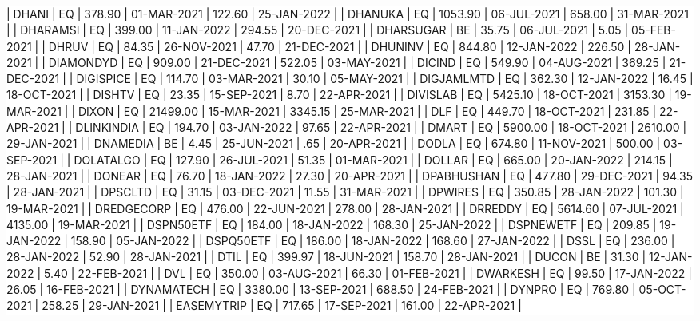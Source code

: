 | DHANI | EQ | 378.90 | 01-MAR-2021 | 122.60 | 25-JAN-2022 |
| DHANUKA | EQ | 1053.90 | 06-JUL-2021 | 658.00 | 31-MAR-2021 |
| DHARAMSI | EQ | 399.00 | 11-JAN-2022 | 294.55 | 20-DEC-2021 |
| DHARSUGAR | BE | 35.75 | 06-JUL-2021 | 5.05 | 05-FEB-2021 |
| DHRUV | EQ | 84.35 | 26-NOV-2021 | 47.70 | 21-DEC-2021 |
| DHUNINV | EQ | 844.80 | 12-JAN-2022 | 226.50 | 28-JAN-2021 |
| DIAMONDYD | EQ | 909.00 | 21-DEC-2021 | 522.05 | 03-MAY-2021 |
| DICIND | EQ | 549.90 | 04-AUG-2021 | 369.25 | 21-DEC-2021 |
| DIGISPICE | EQ | 114.70 | 03-MAR-2021 | 30.10 | 05-MAY-2021 |
| DIGJAMLMTD | EQ | 362.30 | 12-JAN-2022 | 16.45 | 18-OCT-2021 |
| DISHTV | EQ | 23.35 | 15-SEP-2021 | 8.70 | 22-APR-2021 |
| DIVISLAB | EQ | 5425.10 | 18-OCT-2021 | 3153.30 | 19-MAR-2021 |
| DIXON | EQ | 21499.00 | 15-MAR-2021 | 3345.15 | 25-MAR-2021 |
| DLF | EQ | 449.70 | 18-OCT-2021 | 231.85 | 22-APR-2021 |
| DLINKINDIA | EQ | 194.70 | 03-JAN-2022 | 97.65 | 22-APR-2021 |
| DMART | EQ | 5900.00 | 18-OCT-2021 | 2610.00 | 29-JAN-2021 |
| DNAMEDIA | BE | 4.45 | 25-JUN-2021 | .65 | 20-APR-2021 |
| DODLA | EQ | 674.80 | 11-NOV-2021 | 500.00 | 03-SEP-2021 |
| DOLATALGO | EQ | 127.90 | 26-JUL-2021 | 51.35 | 01-MAR-2021 |
| DOLLAR | EQ | 665.00 | 20-JAN-2022 | 214.15 | 28-JAN-2021 |
| DONEAR | EQ | 76.70 | 18-JAN-2022 | 27.30 | 20-APR-2021 |
| DPABHUSHAN | EQ | 477.80 | 29-DEC-2021 | 94.35 | 28-JAN-2021 |
| DPSCLTD | EQ | 31.15 | 03-DEC-2021 | 11.55 | 31-MAR-2021 |
| DPWIRES | EQ | 350.85 | 28-JAN-2022 | 101.30 | 19-MAR-2021 |
| DREDGECORP | EQ | 476.00 | 22-JUN-2021 | 278.00 | 28-JAN-2021 |
| DRREDDY | EQ | 5614.60 | 07-JUL-2021 | 4135.00 | 19-MAR-2021 |
| DSPN50ETF | EQ | 184.00 | 18-JAN-2022 | 168.30 | 25-JAN-2022 |
| DSPNEWETF | EQ | 209.85 | 19-JAN-2022 | 158.90 | 05-JAN-2022 |
| DSPQ50ETF | EQ | 186.00 | 18-JAN-2022 | 168.60 | 27-JAN-2022 |
| DSSL | EQ | 236.00 | 28-JAN-2022 | 52.90 | 28-JAN-2021 |
| DTIL | EQ | 399.97 | 18-JUN-2021 | 158.70 | 28-JAN-2021 |
| DUCON | BE | 31.30 | 12-JAN-2022 | 5.40 | 22-FEB-2021 |
| DVL | EQ | 350.00 | 03-AUG-2021 | 66.30 | 01-FEB-2021 |
| DWARKESH | EQ | 99.50 | 17-JAN-2022 | 26.05 | 16-FEB-2021 |
| DYNAMATECH | EQ | 3380.00 | 13-SEP-2021 | 688.50 | 24-FEB-2021 |
| DYNPRO | EQ | 769.80 | 05-OCT-2021 | 258.25 | 29-JAN-2021 |
| EASEMYTRIP | EQ | 717.65 | 17-SEP-2021 | 161.00 | 22-APR-2021 |